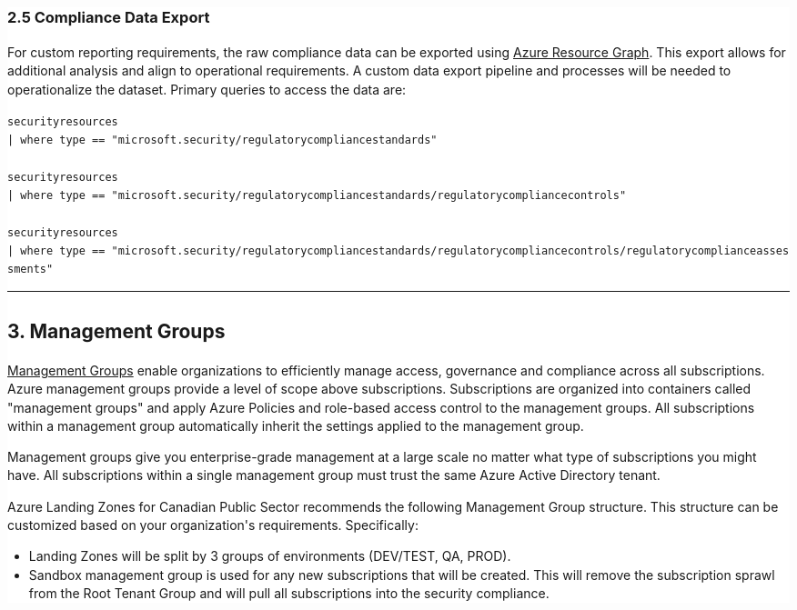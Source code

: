 ### 2.5 Compliance Data Export

For custom reporting requirements, the raw compliance data can be exported using [Azure Resource Graph](https://docs.microsoft.com/azure/governance/resource-graph/overview).  This export allows for additional analysis and align to operational requirements.  A custom data export pipeline and processes will be needed to operationalize the dataset.  Primary queries to access the data are:

```
securityresources
| where type == "microsoft.security/regulatorycompliancestandards"

securityresources
| where type == "microsoft.security/regulatorycompliancestandards/regulatorycompliancecontrols"

securityresources
| where type == "microsoft.security/regulatorycompliancestandards/regulatorycompliancecontrols/regulatorycomplianceassessments"
```

---

## 3. Management Groups

[Management Groups](https://docs.microsoft.com/azure/governance/management-groups/overview) enable organizations to efficiently manage access, governance and compliance across all subscriptions.  Azure management groups provide a level of scope above subscriptions. Subscriptions are organized into containers called "management groups" and apply Azure Policies and role-based access control to the management groups. All subscriptions within a management group automatically inherit the settings applied to the management group.

Management groups give you enterprise-grade management at a large scale no matter what type of subscriptions you might have. All subscriptions within a single management group must trust the same Azure Active Directory tenant.

Azure Landing Zones for Canadian Public Sector recommends the following Management Group structure.  This structure can be customized based on your organization's requirements.  Specifically:

* Landing Zones will be split by 3 groups of environments (DEV/TEST, QA, PROD).
* Sandbox management group is used for any new subscriptions that will be created.  This will remove the subscription sprawl from the Root Tenant Group and will pull all subscriptions into the security compliance.
